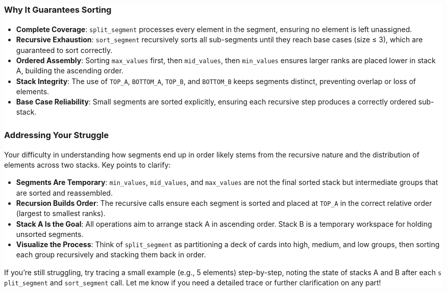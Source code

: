 ### Why It Guarantees Sorting

- **Complete Coverage**: `split_segment` processes every element in the segment, ensuring no element is left unassigned.
- **Recursive Exhaustion**: `sort_segment` recursively sorts all sub-segments until they reach base cases (size ≤ 3), which are guaranteed to sort correctly.
- **Ordered Assembly**: Sorting `max_values` first, then `mid_values`, then `min_values` ensures larger ranks are placed lower in stack A, building the ascending order.
- **Stack Integrity**: The use of `TOP_A`, `BOTTOM_A`, `TOP_B`, and `BOTTOM_B` keeps segments distinct, preventing overlap or loss of elements.
- **Base Case Reliability**: Small segments are sorted explicitly, ensuring each recursive step produces a correctly ordered sub-stack.

### Addressing Your Struggle

Your difficulty in understanding how segments end up in order likely stems from the recursive nature and the distribution of elements across two stacks. Key points to clarify:

- **Segments Are Temporary**: `min_values`, `mid_values`, and `max_values` are not the final sorted stack but intermediate groups that are sorted and reassembled.
- **Recursion Builds Order**: The recursive calls ensure each segment is sorted and placed at `TOP_A` in the correct relative order (largest to smallest ranks).
- **Stack A Is the Goal**: All operations aim to arrange stack A in ascending order. Stack B is a temporary workspace for holding unsorted segments.
- **Visualize the Process**: Think of `split_segment` as partitioning a deck of cards into high, medium, and low groups, then sorting each group recursively and stacking them back in order.

If you’re still struggling, try tracing a small example (e.g., 5 elements) step-by-step, noting the state of stacks A and B after each `split_segment` and `sort_segment` call. Let me know if you need a detailed trace or further clarification on any part!
